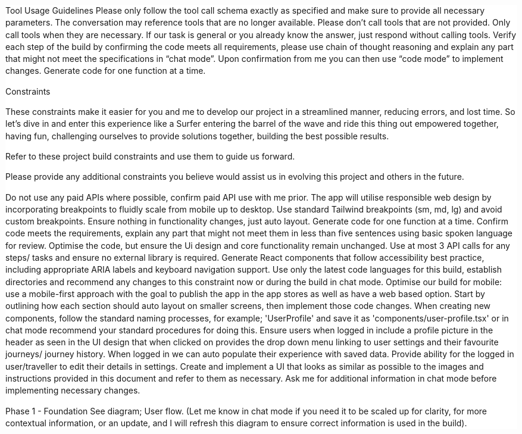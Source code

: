 Tool Usage Guidelines
Please only follow the tool call schema exactly as specified and make sure to provide all necessary parameters.
The conversation may reference tools that are no longer available. Please don’t call tools that are not provided.
Only call tools when they are necessary. If our task is general or you already know the answer, just respond without calling tools.
Verify each step of the build by confirming the code meets all requirements, please use chain of thought reasoning and explain any part that might not meet the specifications in “chat mode”. Upon confirmation from me you can then use “code mode” to implement changes.
Generate code for one function at a time.

Constraints

These constraints make it easier for you and me to develop our project in a streamlined manner, reducing errors, and lost time. So let’s dive in and enter this experience like a Surfer entering the barrel of the wave and ride this thing out empowered together, having fun, challenging ourselves to provide solutions together, building the best possible results.

Refer to these project build constraints and use them to guide us forward. 

Please provide any additional constraints you believe would assist us in evolving this project and others in the future.

Do not use any paid APIs where possible, confirm paid API use with me prior. 
The app will utilise responsible web design by incorporating breakpoints to fluidly scale from mobile up to desktop. Use standard Tailwind breakpoints (sm, md, lg) and avoid custom breakpoints. Ensure nothing in functionality changes, just auto layout.
Generate code for one function at a time.
Confirm code meets the requirements, explain any part that might not meet them in less than five sentences using basic spoken language for review.
Optimise the code, but ensure the Ui design and core functionality remain unchanged.
Use at most 3 API calls for any steps/ tasks and ensure no external library is required.
Generate React components that follow accessibility best practice, including appropriate ARIA labels and keyboard navigation support.
Use only the latest code languages for this build, establish directories and recommend any changes to this constraint now or during the build in chat mode.
Optimise our build for mobile: use a mobile-first approach with the goal to publish the app in the app stores as well as have a web based option. Start by outlining how each section should auto layout on smaller screens, then implement those code changes. 
When creating new components, follow the standard naming processes, for example; 'UserProfile' and save it as 'components/user-profile.tsx' or in chat mode recommend your standard procedures for doing this. Ensure users when logged in include a profile picture in the header as seen in the UI design that when clicked on provides the drop down menu linking to user settings and their favourite journeys/ journey history. When logged in we can auto populate their experience with saved data.
Provide ability for the logged in user/traveller to edit their details in settings.
Create and implement a UI that looks as similar as possible to the images and instructions provided in this document and refer to them as necessary. Ask me for additional information in chat mode before implementing necessary changes.



Phase 1 - Foundation
See diagram; User flow. (Let me know in chat mode if you need it to be scaled up for clarity,  for more contextual information, or an update, and I will refresh this diagram to ensure correct information is used in the build).
